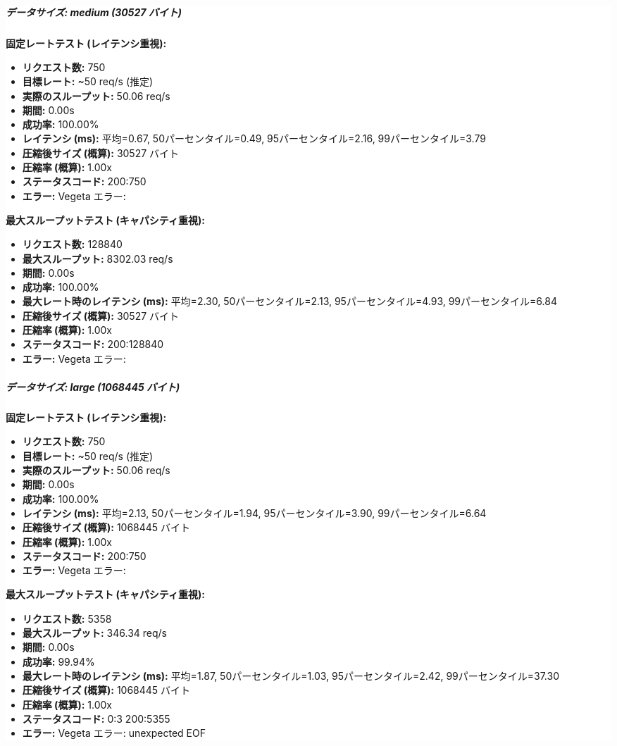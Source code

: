 
##### データサイズ: medium (30527 バイト)

**固定レートテスト (レイテンシ重視):**

- **リクエスト数:** 750
- **目標レート:** ~50 req/s (推定)
- **実際のスループット:** 50.06 req/s
- **期間:** 0.00s
- **成功率:** 100.00%
- **レイテンシ (ms):** 平均=0.67, 50パーセンタイル=0.49, 95パーセンタイル=2.16, 99パーセンタイル=3.79
- **圧縮後サイズ (概算):** 30527 バイト
- **圧縮率 (概算):** 1.00x
- **ステータスコード:** 200:750
- **エラー:** Vegeta エラー:


**最大スループットテスト (キャパシティ重視):**

- **リクエスト数:** 128840
- **最大スループット:** 8302.03 req/s
- **期間:** 0.00s
- **成功率:** 100.00%
- **最大レート時のレイテンシ (ms):** 平均=2.30, 50パーセンタイル=2.13, 95パーセンタイル=4.93, 99パーセンタイル=6.84
- **圧縮後サイズ (概算):** 30527 バイト
- **圧縮率 (概算):** 1.00x
- **ステータスコード:** 200:128840
- **エラー:** Vegeta エラー:


##### データサイズ: large (1068445 バイト)

**固定レートテスト (レイテンシ重視):**

- **リクエスト数:** 750
- **目標レート:** ~50 req/s (推定)
- **実際のスループット:** 50.06 req/s
- **期間:** 0.00s
- **成功率:** 100.00%
- **レイテンシ (ms):** 平均=2.13, 50パーセンタイル=1.94, 95パーセンタイル=3.90, 99パーセンタイル=6.64
- **圧縮後サイズ (概算):** 1068445 バイト
- **圧縮率 (概算):** 1.00x
- **ステータスコード:** 200:750
- **エラー:** Vegeta エラー:


**最大スループットテスト (キャパシティ重視):**

- **リクエスト数:** 5358
- **最大スループット:** 346.34 req/s
- **期間:** 0.00s
- **成功率:** 99.94%
- **最大レート時のレイテンシ (ms):** 平均=1.87, 50パーセンタイル=1.03, 95パーセンタイル=2.42, 99パーセンタイル=37.30
- **圧縮後サイズ (概算):** 1068445 バイト
- **圧縮率 (概算):** 1.00x
- **ステータスコード:** 0:3 200:5355
- **エラー:** Vegeta エラー: unexpected EOF
